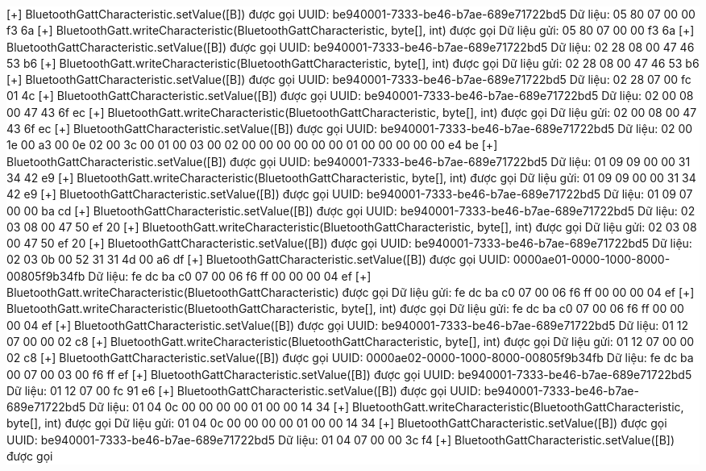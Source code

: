 [+] BluetoothGattCharacteristic.setValue([B]) được gọi
UUID: be940001-7333-be46-b7ae-689e71722bd5
Dữ liệu: 05 80 07 00 00 f3 6a
[+] BluetoothGatt.writeCharacteristic(BluetoothGattCharacteristic, byte[], int) được gọi
Dữ liệu gửi: 05 80 07 00 00 f3 6a
[+] BluetoothGattCharacteristic.setValue([B]) được gọi
UUID: be940001-7333-be46-b7ae-689e71722bd5
Dữ liệu: 02 28 08 00 47 46 53 b6
[+] BluetoothGatt.writeCharacteristic(BluetoothGattCharacteristic, byte[], int) được gọi
Dữ liệu gửi: 02 28 08 00 47 46 53 b6
[+] BluetoothGattCharacteristic.setValue([B]) được gọi
UUID: be940001-7333-be46-b7ae-689e71722bd5
Dữ liệu: 02 28 07 00 fc 01 4c
[+] BluetoothGattCharacteristic.setValue([B]) được gọi
UUID: be940001-7333-be46-b7ae-689e71722bd5
Dữ liệu: 02 00 08 00 47 43 6f ec
[+] BluetoothGatt.writeCharacteristic(BluetoothGattCharacteristic, byte[], int) được gọi
Dữ liệu gửi: 02 00 08 00 47 43 6f ec
[+] BluetoothGattCharacteristic.setValue([B]) được gọi
UUID: be940001-7333-be46-b7ae-689e71722bd5
Dữ liệu: 02 00 1e 00 a3 00 0e 02 00 3c 00 01 00 03 00 02 00 00 00 00 00 00 01 00 00 00 00 00 e4 be
[+] BluetoothGattCharacteristic.setValue([B]) được gọi
UUID: be940001-7333-be46-b7ae-689e71722bd5
Dữ liệu: 01 09 09 00 00 31 34 42 e9
[+] BluetoothGatt.writeCharacteristic(BluetoothGattCharacteristic, byte[], int) được gọi
Dữ liệu gửi: 01 09 09 00 00 31 34 42 e9
[+] BluetoothGattCharacteristic.setValue([B]) được gọi
UUID: be940001-7333-be46-b7ae-689e71722bd5
Dữ liệu: 01 09 07 00 00 ba cd
[+] BluetoothGattCharacteristic.setValue([B]) được gọi
UUID: be940001-7333-be46-b7ae-689e71722bd5
Dữ liệu: 02 03 08 00 47 50 ef 20
[+] BluetoothGatt.writeCharacteristic(BluetoothGattCharacteristic, byte[], int) được gọi
Dữ liệu gửi: 02 03 08 00 47 50 ef 20
[+] BluetoothGattCharacteristic.setValue([B]) được gọi
UUID: be940001-7333-be46-b7ae-689e71722bd5
Dữ liệu: 02 03 0b 00 52 31 31 4d 00 a6 df
[+] BluetoothGattCharacteristic.setValue([B]) được gọi
UUID: 0000ae01-0000-1000-8000-00805f9b34fb
Dữ liệu: fe dc ba c0 07 00 06 f6 ff 00 00 00 04 ef
[+] BluetoothGatt.writeCharacteristic(BluetoothGattCharacteristic) được gọi
Dữ liệu gửi: fe dc ba c0 07 00 06 f6 ff 00 00 00 04 ef
[+] BluetoothGatt.writeCharacteristic(BluetoothGattCharacteristic, byte[], int) được gọi
Dữ liệu gửi: fe dc ba c0 07 00 06 f6 ff 00 00 00 04 ef
[+] BluetoothGattCharacteristic.setValue([B]) được gọi
UUID: be940001-7333-be46-b7ae-689e71722bd5
Dữ liệu: 01 12 07 00 00 02 c8
[+] BluetoothGatt.writeCharacteristic(BluetoothGattCharacteristic, byte[], int) được gọi
Dữ liệu gửi: 01 12 07 00 00 02 c8
[+] BluetoothGattCharacteristic.setValue([B]) được gọi
UUID: 0000ae02-0000-1000-8000-00805f9b34fb
Dữ liệu: fe dc ba 00 07 00 03 00 f6 ff ef
[+] BluetoothGattCharacteristic.setValue([B]) được gọi
UUID: be940001-7333-be46-b7ae-689e71722bd5
Dữ liệu: 01 12 07 00 fc 91 e6
[+] BluetoothGattCharacteristic.setValue([B]) được gọi
UUID: be940001-7333-be46-b7ae-689e71722bd5
Dữ liệu: 01 04 0c 00 00 00 00 01 00 00 14 34
[+] BluetoothGatt.writeCharacteristic(BluetoothGattCharacteristic, byte[], int) được gọi
Dữ liệu gửi: 01 04 0c 00 00 00 00 01 00 00 14 34
[+] BluetoothGattCharacteristic.setValue([B]) được gọi
UUID: be940001-7333-be46-b7ae-689e71722bd5
Dữ liệu: 01 04 07 00 00 3c f4
[+] BluetoothGattCharacteristic.setValue([B]) được gọi